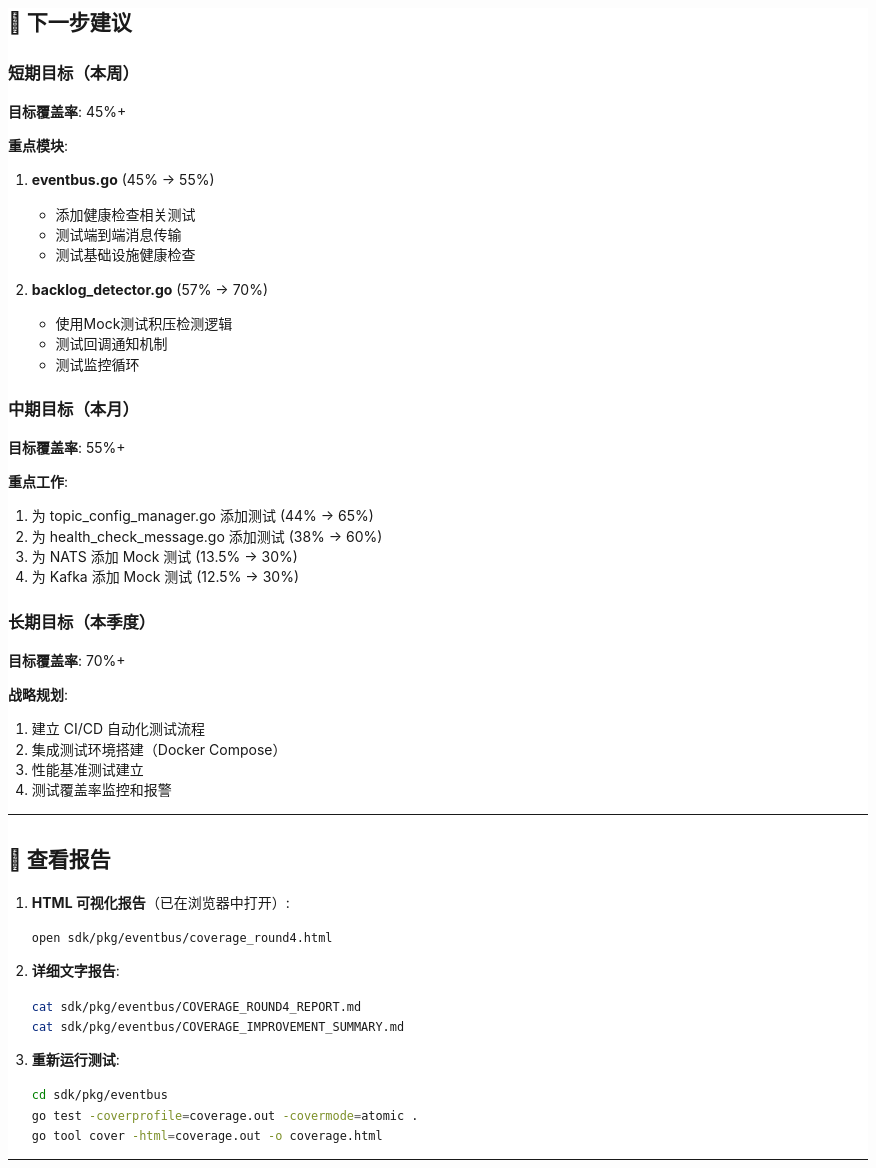 
## 🚀 下一步建议

### 短期目标（本周）

**目标覆盖率**: 45%+

**重点模块**:
1. **eventbus.go** (45% → 55%)
   - 添加健康检查相关测试
   - 测试端到端消息传输
   - 测试基础设施健康检查

2. **backlog_detector.go** (57% → 70%)
   - 使用Mock测试积压检测逻辑
   - 测试回调通知机制
   - 测试监控循环

### 中期目标（本月）

**目标覆盖率**: 55%+

**重点工作**:
1. 为 topic_config_manager.go 添加测试 (44% → 65%)
2. 为 health_check_message.go 添加测试 (38% → 60%)
3. 为 NATS 添加 Mock 测试 (13.5% → 30%)
4. 为 Kafka 添加 Mock 测试 (12.5% → 30%)

### 长期目标（本季度）

**目标覆盖率**: 70%+

**战略规划**:
1. 建立 CI/CD 自动化测试流程
2. 集成测试环境搭建（Docker Compose）
3. 性能基准测试建立
4. 测试覆盖率监控和报警

---

## 📖 查看报告

1. **HTML 可视化报告**（已在浏览器中打开）:
   ```bash
   open sdk/pkg/eventbus/coverage_round4.html
   ```

2. **详细文字报告**:
   ```bash
   cat sdk/pkg/eventbus/COVERAGE_ROUND4_REPORT.md
   cat sdk/pkg/eventbus/COVERAGE_IMPROVEMENT_SUMMARY.md
   ```

3. **重新运行测试**:
   ```bash
   cd sdk/pkg/eventbus
   go test -coverprofile=coverage.out -covermode=atomic .
   go tool cover -html=coverage.out -o coverage.html
   ```

---